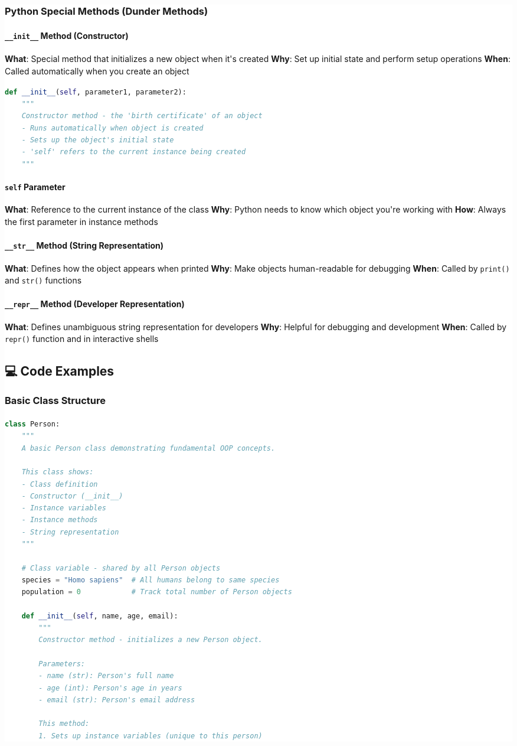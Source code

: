 ### Python Special Methods (Dunder Methods)

#### `__init__` Method (Constructor)
**What**: Special method that initializes a new object when it's created
**Why**: Set up initial state and perform setup operations
**When**: Called automatically when you create an object

```python
def __init__(self, parameter1, parameter2):
    """
    Constructor method - the 'birth certificate' of an object
    - Runs automatically when object is created
    - Sets up the object's initial state
    - 'self' refers to the current instance being created
    """
```

#### `self` Parameter
**What**: Reference to the current instance of the class
**Why**: Python needs to know which object you're working with
**How**: Always the first parameter in instance methods

#### `__str__` Method (String Representation)
**What**: Defines how the object appears when printed
**Why**: Make objects human-readable for debugging
**When**: Called by `print()` and `str()` functions

#### `__repr__` Method (Developer Representation)
**What**: Defines unambiguous string representation for developers
**Why**: Helpful for debugging and development
**When**: Called by `repr()` function and in interactive shells

## 💻 Code Examples

### Basic Class Structure

```python
class Person:
    """
    A basic Person class demonstrating fundamental OOP concepts.
    
    This class shows:
    - Class definition
    - Constructor (__init__)
    - Instance variables
    - Instance methods
    - String representation
    """
    
    # Class variable - shared by all Person objects
    species = "Homo sapiens"  # All humans belong to same species
    population = 0            # Track total number of Person objects
    
    def __init__(self, name, age, email):
        """
        Constructor method - initializes a new Person object.
        
        Parameters:
        - name (str): Person's full name
        - age (int): Person's age in years
        - email (str): Person's email address
        
        This method:
        1. Sets up instance variables (unique to this person)
```